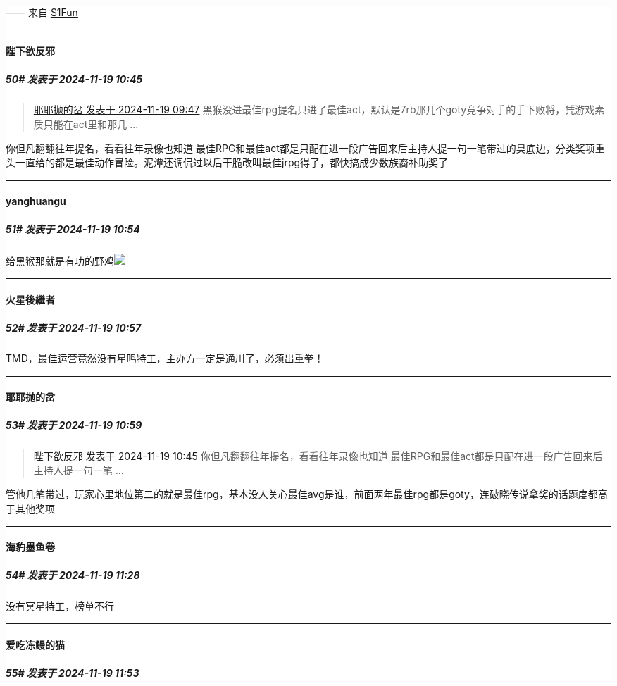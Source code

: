 —— 来自 [S1Fun](https://s1fun.koalcat.com)


*****

####  陛下欲反邪  
##### 50#       发表于 2024-11-19 10:45

<blockquote><a href="httphttps://bbs.saraba1st.com/2b/forum.php?mod=redirect&amp;goto=findpost&amp;pid=66726362&amp;ptid=2207381" target="_blank">耶耶抛的岔 发表于 2024-11-19 09:47</a>
黑猴没进最佳rpg提名只进了最佳act，默认是7rb那几个goty竞争对手的手下败将，凭游戏素质只能在act里和那几 ...</blockquote>
你但凡翻翻往年提名，看看往年录像也知道
最佳RPG和最佳act都是只配在进一段广告回来后主持人提一句一笔带过的臭底边，分类奖项重头一直给的都是最佳动作冒险。泥潭还调侃过以后干脆改叫最佳jrpg得了，都快搞成少数族裔补助奖了


*****

####  yanghuangu  
##### 51#       发表于 2024-11-19 10:54

给黑猴那就是有功的野鸡<img src="https://static.saraba1st.com/image/smiley/face2017/066.png" referrerpolicy="no-referrer">


*****

####  火星後繼者  
##### 52#       发表于 2024-11-19 10:57

TMD，最佳运营竟然没有星鸣特工，主办方一定是通川了，必须出重拳！

*****

####  耶耶抛的岔  
##### 53#       发表于 2024-11-19 10:59

<blockquote><a href="httphttps://bbs.saraba1st.com/2b/forum.php?mod=redirect&amp;goto=findpost&amp;pid=66726872&amp;ptid=2207381" target="_blank">陛下欲反邪 发表于 2024-11-19 10:45</a>
你但凡翻翻往年提名，看看往年录像也知道
最佳RPG和最佳act都是只配在进一段广告回来后主持人提一句一笔 ...</blockquote>
管他几笔带过，玩家心里地位第二的就是最佳rpg，基本没人关心最佳avg是谁，前面两年最佳rpg都是goty，连破晓传说拿奖的话题度都高于其他奖项


*****

####  海豹墨鱼卷  
##### 54#       发表于 2024-11-19 11:28

没有冥星特工，榜单不行


*****

####  爱吃冻鳗的猫  
##### 55#       发表于 2024-11-19 11:53
